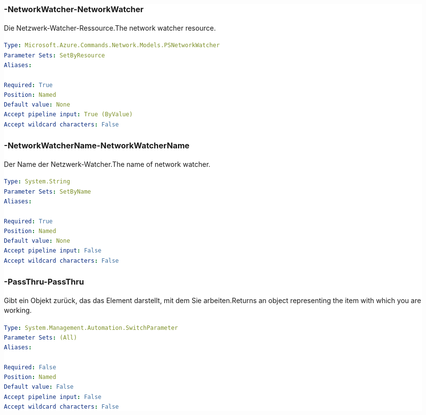 ### <span data-ttu-id="1ec45-129">-NetworkWatcher</span><span class="sxs-lookup"><span data-stu-id="1ec45-129">-NetworkWatcher</span></span>
<span data-ttu-id="1ec45-130">Die Netzwerk-Watcher-Ressource.</span><span class="sxs-lookup"><span data-stu-id="1ec45-130">The network watcher resource.</span></span>

```yaml
Type: Microsoft.Azure.Commands.Network.Models.PSNetworkWatcher
Parameter Sets: SetByResource
Aliases:

Required: True
Position: Named
Default value: None
Accept pipeline input: True (ByValue)
Accept wildcard characters: False
```

### <span data-ttu-id="1ec45-131">-NetworkWatcherName</span><span class="sxs-lookup"><span data-stu-id="1ec45-131">-NetworkWatcherName</span></span>
<span data-ttu-id="1ec45-132">Der Name der Netzwerk-Watcher.</span><span class="sxs-lookup"><span data-stu-id="1ec45-132">The name of network watcher.</span></span>

```yaml
Type: System.String
Parameter Sets: SetByName
Aliases:

Required: True
Position: Named
Default value: None
Accept pipeline input: False
Accept wildcard characters: False
```

### <span data-ttu-id="1ec45-133">-PassThru</span><span class="sxs-lookup"><span data-stu-id="1ec45-133">-PassThru</span></span>
<span data-ttu-id="1ec45-134">Gibt ein Objekt zurück, das das Element darstellt, mit dem Sie arbeiten.</span><span class="sxs-lookup"><span data-stu-id="1ec45-134">Returns an object representing the item with which you are working.</span></span>

```yaml
Type: System.Management.Automation.SwitchParameter
Parameter Sets: (All)
Aliases:

Required: False
Position: Named
Default value: False
Accept pipeline input: False
Accept wildcard characters: False
```
